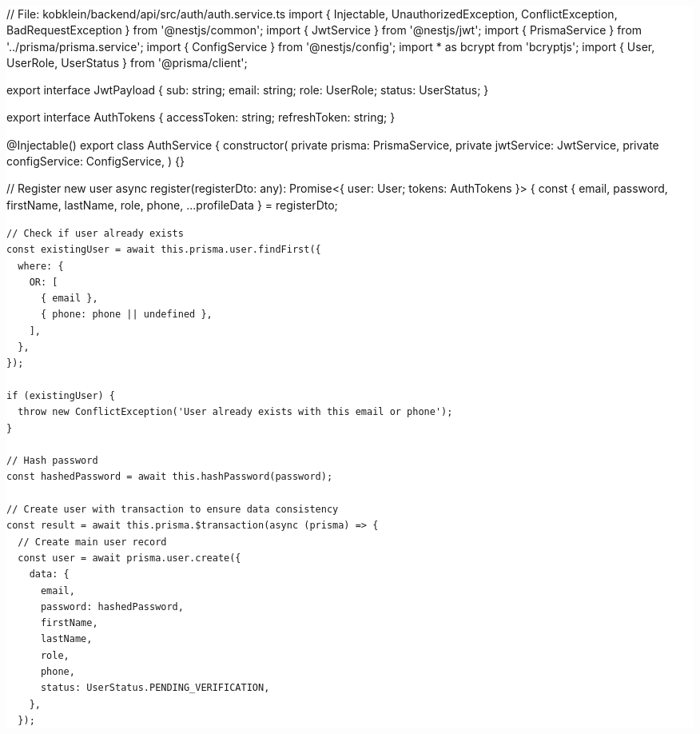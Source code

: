 // File: kobklein/backend/api/src/auth/auth.service.ts
import { Injectable, UnauthorizedException, ConflictException, BadRequestException } from '@nestjs/common';
import { JwtService } from '@nestjs/jwt';
import { PrismaService } from '../prisma/prisma.service';
import { ConfigService } from '@nestjs/config';
import * as bcrypt from 'bcryptjs';
import { User, UserRole, UserStatus } from '@prisma/client';

export interface JwtPayload {
  sub: string;
  email: string;
  role: UserRole;
  status: UserStatus;
}

export interface AuthTokens {
  accessToken: string;
  refreshToken: string;
}

@Injectable()
export class AuthService {
  constructor(
    private prisma: PrismaService,
    private jwtService: JwtService,
    private configService: ConfigService,
  ) {}

  // Register new user
  async register(registerDto: any): Promise<{ user: User; tokens: AuthTokens }> {
    const { email, password, firstName, lastName, role, phone, ...profileData } = registerDto;

    // Check if user already exists
    const existingUser = await this.prisma.user.findFirst({
      where: {
        OR: [
          { email },
          { phone: phone || undefined },
        ],
      },
    });

    if (existingUser) {
      throw new ConflictException('User already exists with this email or phone');
    }

    // Hash password
    const hashedPassword = await this.hashPassword(password);

    // Create user with transaction to ensure data consistency
    const result = await this.prisma.$transaction(async (prisma) => {
      // Create main user record
      const user = await prisma.user.create({
        data: {
          email,
          password: hashedPassword,
          firstName,
          lastName,
          role,
          phone,
          status: UserStatus.PENDING_VERIFICATION,
        },
      });
